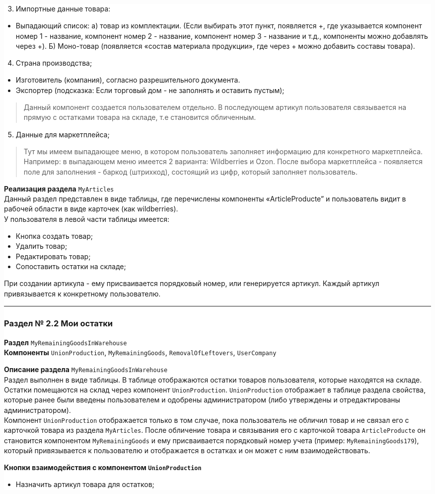 <ol start="3">
<li>Импортные данные товара:</li>
</ol>
<ul>
<li>Выпадающий список: а) товар из комплектации. (Если выбирать этот пункт, появляется +, где указывается компонент номер 1 - название, компонент номер 2 - название, компонент номер 3 - название и т.д., компоненты можно добавлять через +). Б) Моно-товар (появляется «состав материала продукции», где через + можно добавить составы товара).</li>
</ul>
<ol start="4">
<li>Страна производства;</li>
</ol>
<ul>
<li>Изготовитель (компания), согласно разрешительного документа.</li>
<li>Экспортер (подсказка: Если торговый дом - не заполнять и оставить пустым);</li>
</ul>
<blockquote>
<p>Данный компонент создается пользователем отдельно. В последующем артикул пользователя связывается на прямую с остатками товара на складе, т.е становится обличенным.</p>
</blockquote>
<ol start="5">
<li>Данные для маркетплейса;</li>
</ol>
<blockquote>
<p>Тут мы имеем выпадающее меню, в котором пользователь заполняет информацию для конкретного маркетплейса. Например: в выпадающем меню имеется 2 варианта: Wildberries и Ozon. После выбора маркетплейса - появляется поле для заполнения - баркод (штрихкод), состоящий из цифр, который заполняет пользователь.</p>
</blockquote>
<p><strong>Реализация раздела</strong> <code>MyArticles</code><br>
Данный раздел представлен в виде таблицы, где перечислены компоненты «ArticleProducte” и пользователь видит в рабочей области в виде карточек (как wildberries).<br>
У пользователя в левой части таблицы имеется:</p>
<ul>
<li>Кнопка создать товар;</li>
<li>Удалить товар;</li>
<li>Редактировать товар;</li>
<li>Сопоставить остатки на складе;</li>
</ul>
<p>При создании артикула - ему присваивается порядковый номер, или генерируется артикул. Каждый артикул привязывается к конкретному пользователю.</p>
<hr>
<h3 id="раздел-№-2.2-мои-остатки">Раздел № 2.2 Мои остатки</h3>
<p><strong>Раздел</strong> <code>MyRemainingGoodsInWarehouse</code><br>
<strong>Компоненты</strong> <code>UnionProduction</code>, <code>MyRemainingGoods</code>, <code>RemovalOfLeftovers</code>, <code>UserCompany</code></p>
<p><strong>Описание раздела</strong> <code>MyRemainingGoodsInWarehouse</code><br>
Раздел выполнен в виде таблицы. В таблице отображаются остатки товаров пользователя, которые находятся на складе. Остатки помещаются на склад через компонент <code>UnionProduction</code>. <code>UnionProduction</code> отображает в таблице раздела свойства, которые ранее были введены пользователем и одобрены администратором (либо утверждены и отредактированы администратором).<br>
Компонент <code>UnionProduction</code> отображается только в том случае, пока пользователь не обличил товар и не связал его с карточкой товара из раздела <code>MyArticles</code>.  После обличение товара и связывания его с карточкой товара <code>ArticleProducte</code> он становится компонентом <code>MyRemainingGoods</code> и ему присваивается порядковый номер учета (пример: <code>MyRemainingGoods179</code>), который привязывается к пользователю и отображается в остатках и он может с ним взаимодействовать.</p>
<p><strong>Кнопки взаимодействия с компонентом <code>UnionProduction</code></strong></p>
<ul>
<li>Назначить артикул товара для остатков;</li>
</ul>
<blockquote>